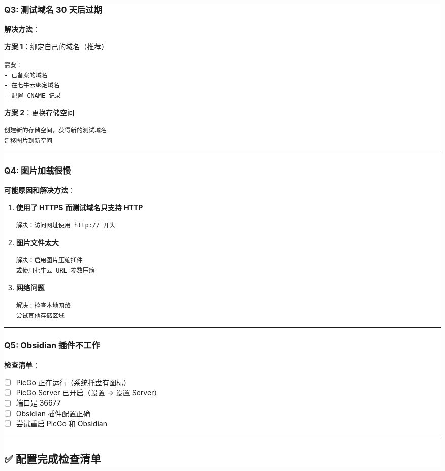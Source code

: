 ### Q3: 测试域名 30 天后过期

**解决方法**：

**方案 1**：绑定自己的域名（推荐）
```
需要：
- 已备案的域名
- 在七牛云绑定域名
- 配置 CNAME 记录
```

**方案 2**：更换存储空间
```
创建新的存储空间，获得新的测试域名
迁移图片到新空间
```

---

### Q4: 图片加载很慢

**可能原因和解决方法**：

1. **使用了 HTTPS 而测试域名只支持 HTTP**
   ```
   解决：访问网址使用 http:// 开头
   ```

2. **图片文件太大**
   ```
   解决：启用图片压缩插件
   或使用七牛云 URL 参数压缩
   ```

3. **网络问题**
   ```
   解决：检查本地网络
   尝试其他存储区域
   ```

---

### Q5: Obsidian 插件不工作

**检查清单**：

- [ ] PicGo 正在运行（系统托盘有图标）
- [ ] PicGo Server 已开启（设置 → 设置 Server）
- [ ] 端口是 36677
- [ ] Obsidian 插件配置正确
- [ ] 尝试重启 PicGo 和 Obsidian

---

## ✅ 配置完成检查清单
